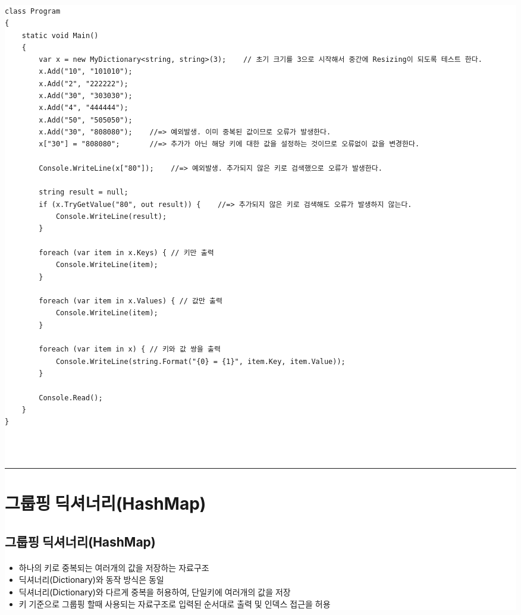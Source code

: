 ```
class Program
{
    static void Main()
    {
        var x = new MyDictionary<string, string>(3);    // 초기 크기를 3으로 시작해서 중간에 Resizing이 되도록 테스트 한다.
        x.Add("10", "101010");
        x.Add("2", "222222");
        x.Add("30", "303030");
        x.Add("4", "444444");
        x.Add("50", "505050");
        x.Add("30", "808080");    //=> 예외발생. 이미 중복된 값이므로 오류가 발생한다.
        x["30"] = "808080";       //=> 추가가 아닌 해당 키에 대한 값을 설정하는 것이므로 오류없이 값을 변경한다.

        Console.WriteLine(x["80"]);    //=> 예외발생. 추가되지 않은 키로 검색했으로 오류가 발생한다.

        string result = null;
        if (x.TryGetValue("80", out result)) {    //=> 추가되지 않은 키로 검색해도 오류가 발생하지 않는다.
            Console.WriteLine(result);
        }

        foreach (var item in x.Keys) { // 키만 출력
            Console.WriteLine(item);
        }

        foreach (var item in x.Values) { // 값만 출력
            Console.WriteLine(item);
        }

        foreach (var item in x) { // 키와 값 쌍을 출력
            Console.WriteLine(string.Format("{0} = {1}", item.Key, item.Value));
        }

        Console.Read();
    }
}
```
<br><br>

--------------------

그룹핑 딕셔너리(HashMap)
===

그룹핑 딕셔너리(HashMap) 
---

- 하나의 키로 중복되는 여러개의 값을 저장하는 자료구조
- 딕셔너리(Dictionary)와 동작 방식은 동일
- 딕셔너리(Dictionary)와 다르게 중복을 허용하여, 단일키에 여러개의 값을 저장
- 키 기준으로 그룹핑 할때 사용되는 자료구조로 입력된 순서대로 출력 및 인덱스 접근을 허용
